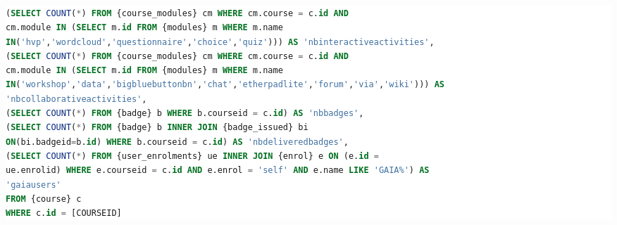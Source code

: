 ```sql
(SELECT COUNT(*) FROM {course_modules} cm WHERE cm.course = c.id AND
cm.module IN (SELECT m.id FROM {modules} m WHERE m.name
IN('hvp','wordcloud','questionnaire','choice','quiz'))) AS 'nbinteractiveactivities',
(SELECT COUNT(*) FROM {course_modules} cm WHERE cm.course = c.id AND
cm.module IN (SELECT m.id FROM {modules} m WHERE m.name
IN('workshop','data','bigbluebuttonbn','chat','etherpadlite','forum','via','wiki'))) AS
'nbcollaborativeactivities',
(SELECT COUNT(*) FROM {badge} b WHERE b.courseid = c.id) AS 'nbbadges',
(SELECT COUNT(*) FROM {badge} b INNER JOIN {badge_issued} bi
ON(bi.badgeid=b.id) WHERE b.courseid = c.id) AS 'nbdeliveredbadges',
(SELECT COUNT(*) FROM {user_enrolments} ue INNER JOIN {enrol} e ON (e.id =
ue.enrolid) WHERE e.courseid = c.id AND e.enrol = 'self' AND e.name LIKE 'GAIA%') AS
'gaiausers'
FROM {course} c
WHERE c.id = [COURSEID]
```

